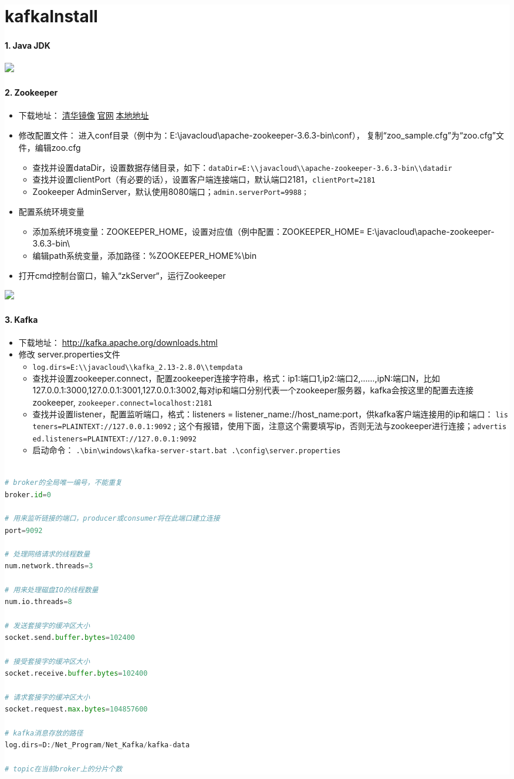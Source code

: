 # kafkaInstall


#### 1. Java JDK

![](https://lddpicture.oss-cn-beijing.aliyuncs.com/picture/image-20210719190439890.png)

#### 2. Zookeeper

- 下载地址： [清华镜像](https://mirrors.tuna.tsinghua.edu.cn/apache/zookeeper/) [官网](http://zookeeper.apache.org/releases.html#download) [本地地址](E:\javacloud\apache-zookeeper-3.6.3-bin)

- 修改配置文件： 进入conf目录（例中为：E:\javacloud\apache-zookeeper-3.6.3-bin\conf）， 复制“zoo_sample.cfg”为“zoo.cfg”文件，编辑zoo.cfg
  - 查找并设置dataDir，设置数据存储目录，如下：`dataDir=E:\\javacloud\\apache-zookeeper-3.6.3-bin\\datadir`
  - 查找并设置clientPort（有必要的话），设置客户端连接端口，默认端口2181，`clientPort=2181`
  - Zookeeper AdminServer，默认使用8080端口；`admin.serverPort=9988；`
- 配置系统环境变量
  - 添加系统环境变量：ZOOKEEPER_HOME，设置对应值（例中配置：ZOOKEEPER_HOME= E:\\javacloud\\apache-zookeeper-3.6.3-bin\
  - 编辑path系统变量，添加路径：%ZOOKEEPER_HOME%\bin
- 打开cmd控制台窗口，输入“zkServer“，运行Zookeeper

![](https://lddpicture.oss-cn-beijing.aliyuncs.com/picture/image-20210719190921885.png)

#### 3. Kafka

- 下载地址： http://kafka.apache.org/downloads.html
- 修改 server.properties文件
  - `log.dirs=E:\\javacloud\\kafka_2.13-2.8.0\\tempdata`
  - 查找并设置zookeeper.connect，配置zookeeper连接字符串，格式：ip1:端口1,ip2:端口2,……,ipN:端口N，比如127.0.0.1:3000,127.0.0.1:3001,127.0.0.1:3002,每对ip和端口分别代表一个zookeeper服务器，kafka会按这里的配置去连接zookeeper, `zookeeper.connect=localhost:2181`
  - 查找并设置listener，配置监听端口，格式：listeners = listener_name://host_name:port，供kafka客户端连接用的ip和端口： `listeners=PLAINTEXT://127.0.0.1:9092` ;  这个有报错，使用下面，注意这个需要填写ip，否则无法与zookeeper进行连接；`advertised.listeners=PLAINTEXT://127.0.0.1:9092`
  - 启动命令： `.\bin\windows\kafka-server-start.bat .\config\server.properties`

```python

# broker的全局唯一编号，不能重复
broker.id=0
 
# 用来监听链接的端口，producer或consumer将在此端口建立连接
port=9092
 
# 处理网络请求的线程数量
num.network.threads=3
 
# 用来处理磁盘IO的线程数量
num.io.threads=8
 
# 发送套接字的缓冲区大小
socket.send.buffer.bytes=102400
 
# 接受套接字的缓冲区大小
socket.receive.buffer.bytes=102400
 
# 请求套接字的缓冲区大小
socket.request.max.bytes=104857600
 
# kafka消息存放的路径
log.dirs=D:/Net_Program/Net_Kafka/kafka-data
 
# topic在当前broker上的分片个数
```